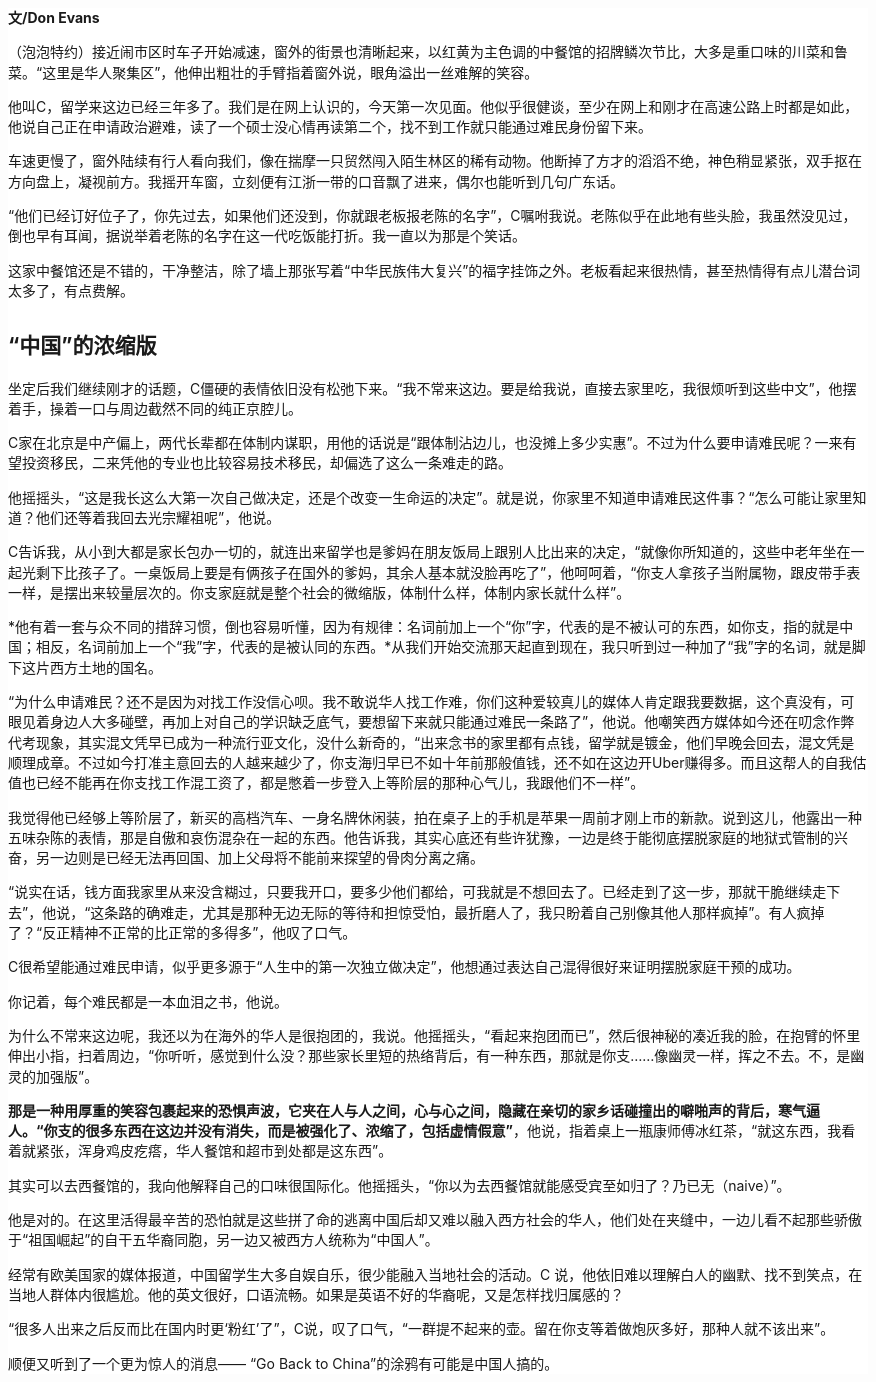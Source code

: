 **文/Don Evans**

（泡泡特约）接近闹市区时车子开始减速，窗外的街景也清晰起来，以红黄为主色调的中餐馆的招牌鳞次节比，大多是重口味的川菜和鲁菜。“这里是华人聚集区”，他伸出粗壮的手臂指着窗外说，眼角溢出一丝难解的笑容。

他叫C，留学来这边已经三年多了。我们是在网上认识的，今天第一次见面。他似乎很健谈，至少在网上和刚才在高速公路上时都是如此，他说自己正在申请政治避难，读了一个硕士没心情再读第二个，找不到工作就只能通过难民身份留下来。

车速更慢了，窗外陆续有行人看向我们，像在揣摩一只贸然闯入陌生林区的稀有动物。他断掉了方才的滔滔不绝，神色稍显紧张，双手抠在方向盘上，凝视前方。我摇开车窗，立刻便有江浙一带的口音飘了进来，偶尔也能听到几句广东话。

“他们已经订好位子了，你先过去，如果他们还没到，你就跟老板报老陈的名字”，C嘱咐我说。老陈似乎在此地有些头脸，我虽然没见过，倒也早有耳闻，据说举着老陈的名字在这一代吃饭能打折。我一直以为那是个笑话。

这家中餐馆还是不错的，干净整洁，除了墙上那张写着“中华民族伟大复兴”的福字挂饰之外。老板看起来很热情，甚至热情得有点儿潜台词太多了，有点费解。



## “中国”的浓缩版

坐定后我们继续刚才的话题，C僵硬的表情依旧没有松弛下来。“我不常来这边。要是给我说，直接去家里吃，我很烦听到这些中文”，他摆着手，操着一口与周边截然不同的纯正京腔儿。

C家在北京是中产偏上，两代长辈都在体制内谋职，用他的话说是“跟体制沾边儿，也没摊上多少实惠”。不过为什么要申请难民呢？一来有望投资移民，二来凭他的专业也比较容易技术移民，却偏选了这么一条难走的路。

他摇摇头，“这是我长这么大第一次自己做决定，还是个改变一生命运的决定”。就是说，你家里不知道申请难民这件事？“怎么可能让家里知道？他们还等着我回去光宗耀祖呢”，他说。

C告诉我，从小到大都是家长包办一切的，就连出来留学也是爹妈在朋友饭局上跟别人比出来的决定，“就像你所知道的，这些中老年坐在一起光剩下比孩子了。一桌饭局上要是有俩孩子在国外的爹妈，其余人基本就没脸再吃了”，他呵呵着，“你支人拿孩子当附属物，跟皮带手表一样，是摆出来较量层次的。你支家庭就是整个社会的微缩版，体制什么样，体制内家长就什么样”。

*他有着一套与众不同的措辞习惯，倒也容易听懂，因为有规律：名词前加上一个“你”字，代表的是不被认可的东西，如你支，指的就是中国；相反，名词前加上一个“我”字，代表的是被认同的东西。*从我们开始交流那天起直到现在，我只听到过一种加了“我”字的名词，就是脚下这片西方土地的国名。

“为什么申请难民？还不是因为对找工作没信心呗。我不敢说华人找工作难，你们这种爱较真儿的媒体人肯定跟我要数据，这个真没有，可眼见着身边人大多碰壁，再加上对自己的学识缺乏底气，要想留下来就只能通过难民一条路了”，他说。他嘲笑西方媒体如今还在叨念作弊代考现象，其实混文凭早已成为一种流行亚文化，没什么新奇的，“出来念书的家里都有点钱，留学就是镀金，他们早晚会回去，混文凭是顺理成章。不过如今打准主意回去的人越来越少了，你支海归早已不如十年前那般值钱，还不如在这边开Uber赚得多。而且这帮人的自我估值也已经不能再在你支找工作混工资了，都是憋着一步登入上等阶层的那种心气儿，我跟他们不一样”。

我觉得他已经够上等阶层了，新买的高档汽车、一身名牌休闲装，拍在桌子上的手机是苹果一周前才刚上市的新款。说到这儿，他露出一种五味杂陈的表情，那是自傲和哀伤混杂在一起的东西。他告诉我，其实心底还有些许犹豫，一边是终于能彻底摆脱家庭的地狱式管制的兴奋，另一边则是已经无法再回国、加上父母将不能前来探望的骨肉分离之痛。

“说实在话，钱方面我家里从来没含糊过，只要我开口，要多少他们都给，可我就是不想回去了。已经走到了这一步，那就干脆继续走下去”，他说，“这条路的确难走，尤其是那种无边无际的等待和担惊受怕，最折磨人了，我只盼着自己别像其他人那样疯掉”。有人疯掉了？“反正精神不正常的比正常的多得多”，他叹了口气。

C很希望能通过难民申请，似乎更多源于“人生中的第一次独立做决定”，他想通过表达自己混得很好来证明摆脱家庭干预的成功。

你记着，每个难民都是一本血泪之书，他说。

为什么不常来这边呢，我还以为在海外的华人是很抱团的，我说。他摇摇头，“看起来抱团而已”，然后很神秘的凑近我的脸，在抱臂的怀里伸出小指，扫着周边，“你听听，感觉到什么没？那些家长里短的热络背后，有一种东西，那就是你支……像幽灵一样，挥之不去。不，是幽灵的加强版”。

**那是一种用厚重的笑容包裹起来的恐惧声波，它夹在人与人之间，心与心之间，隐藏在亲切的家乡话碰撞出的噼啪声的背后，寒气逼人。“你支的很多东西在这边并没有消失，而是被强化了、浓缩了，包括虚情假意”**，他说，指着桌上一瓶康师傅冰红茶，“就这东西，我看着就紧张，浑身鸡皮疙瘩，华人餐馆和超市到处都是这东西”。

其实可以去西餐馆的，我向他解释自己的口味很国际化。他摇摇头，“你以为去西餐馆就能感受宾至如归了？乃已无（naive）”。

他是对的。在这里活得最辛苦的恐怕就是这些拼了命的逃离中国后却又难以融入西方社会的华人，他们处在夹缝中，一边儿看不起那些骄傲于“祖国崛起”的自干五华裔同胞，另一边又被西方人统称为“中国人”。

经常有欧美国家的媒体报道，中国留学生大多自娱自乐，很少能融入当地社会的活动。C 说，他依旧难以理解白人的幽默、找不到笑点，在当地人群体内很尴尬。他的英文很好，口语流畅。如果是英语不好的华裔呢，又是怎样找归属感的？

“很多人出来之后反而比在国内时更‘粉红’了”，C说，叹了口气，“一群提不起来的壶。留在你支等着做炮灰多好，那种人就不该出来”。

顺便又听到了一个更为惊人的消息—— “Go Back to China”的涂鸦有可能是中国人搞的。

